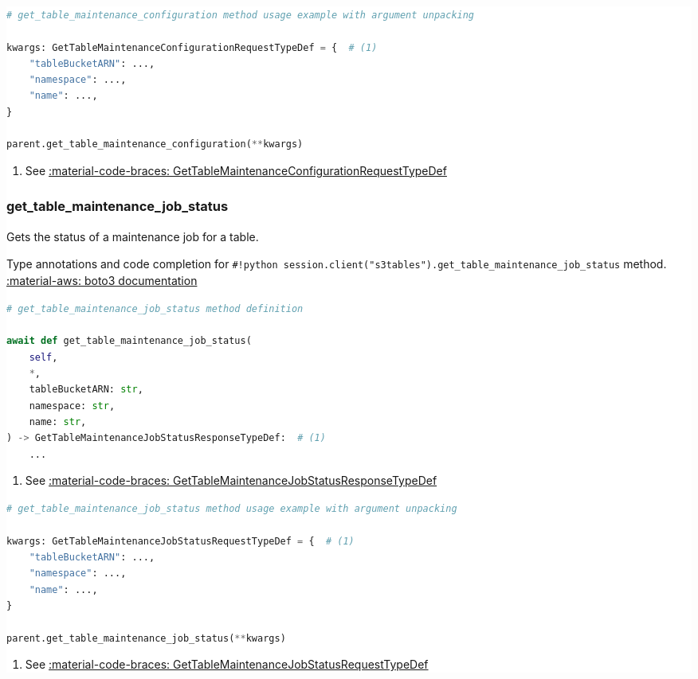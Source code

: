 
```python
# get_table_maintenance_configuration method usage example with argument unpacking

kwargs: GetTableMaintenanceConfigurationRequestTypeDef = {  # (1)
    "tableBucketARN": ...,
    "namespace": ...,
    "name": ...,
}

parent.get_table_maintenance_configuration(**kwargs)
```

1. See [:material-code-braces: GetTableMaintenanceConfigurationRequestTypeDef](./type_defs.md#gettablemaintenanceconfigurationrequesttypedef)

### get\_table\_maintenance\_job\_status

Gets the status of a maintenance job for a table.

Type annotations and code completion for `#!python session.client("s3tables").get_table_maintenance_job_status` method.
[:material-aws: boto3 documentation](https://boto3.amazonaws.com/v1/documentation/api/latest/reference/services/s3tables.html#S3Tables.Client)

```python
# get_table_maintenance_job_status method definition

await def get_table_maintenance_job_status(
    self,
    *,
    tableBucketARN: str,
    namespace: str,
    name: str,
) -> GetTableMaintenanceJobStatusResponseTypeDef:  # (1)
    ...
```

1. See [:material-code-braces: GetTableMaintenanceJobStatusResponseTypeDef](./type_defs.md#gettablemaintenancejobstatusresponsetypedef)


```python
# get_table_maintenance_job_status method usage example with argument unpacking

kwargs: GetTableMaintenanceJobStatusRequestTypeDef = {  # (1)
    "tableBucketARN": ...,
    "namespace": ...,
    "name": ...,
}

parent.get_table_maintenance_job_status(**kwargs)
```

1. See [:material-code-braces: GetTableMaintenanceJobStatusRequestTypeDef](./type_defs.md#gettablemaintenancejobstatusrequesttypedef)
